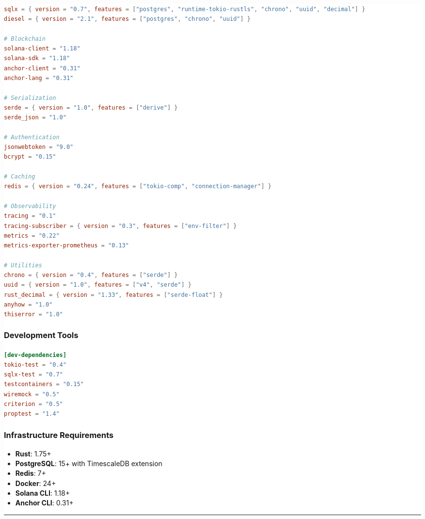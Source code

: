 ```toml
sqlx = { version = "0.7", features = ["postgres", "runtime-tokio-rustls", "chrono", "uuid", "decimal"] }
diesel = { version = "2.1", features = ["postgres", "chrono", "uuid"] }

# Blockchain
solana-client = "1.18"
solana-sdk = "1.18"
anchor-client = "0.31"
anchor-lang = "0.31"

# Serialization
serde = { version = "1.0", features = ["derive"] }
serde_json = "1.0"

# Authentication
jsonwebtoken = "9.0"
bcrypt = "0.15"

# Caching
redis = { version = "0.24", features = ["tokio-comp", "connection-manager"] }

# Observability
tracing = "0.1"
tracing-subscriber = { version = "0.3", features = ["env-filter"] }
metrics = "0.22"
metrics-exporter-prometheus = "0.13"

# Utilities
chrono = { version = "0.4", features = ["serde"] }
uuid = { version = "1.0", features = ["v4", "serde"] }
rust_decimal = { version = "1.33", features = ["serde-float"] }
anyhow = "1.0"
thiserror = "1.0"
```

### Development Tools
```toml
[dev-dependencies]
tokio-test = "0.4"
sqlx-test = "0.7"
testcontainers = "0.15"
wiremock = "0.5"
criterion = "0.5"
proptest = "1.4"
```

### Infrastructure Requirements
- **Rust**: 1.75+
- **PostgreSQL**: 15+ with TimescaleDB extension
- **Redis**: 7+
- **Docker**: 24+
- **Solana CLI**: 1.18+
- **Anchor CLI**: 0.31+

---